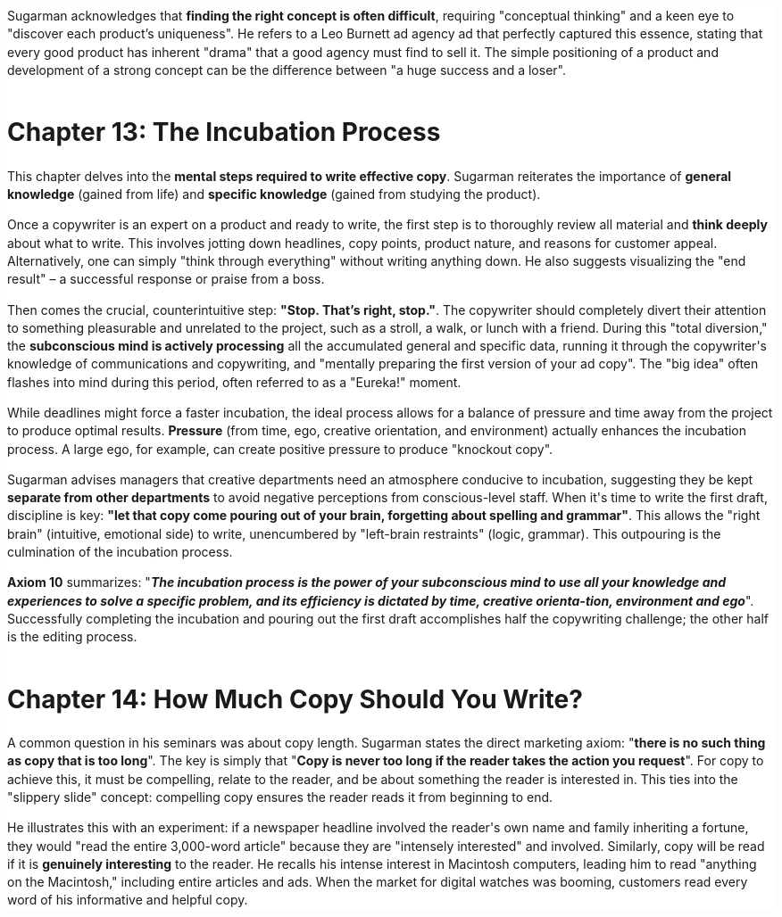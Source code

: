 Sugarman acknowledges that **finding the right concept is often difficult**, requiring "conceptual thinking" and a keen eye to "discover each product’s uniqueness". He refers to a Leo Burnett ad agency ad that perfectly captured this essence, stating that every good product has inherent "drama" that a good agency must find to sell it. The simple positioning of a product and development of a strong concept can be the difference between "a huge success and a loser".

# Chapter 13: The Incubation Process
This chapter delves into the **mental steps required to write effective copy**. Sugarman reiterates the importance of **general knowledge** (gained from life) and **specific knowledge** (gained from studying the product).

Once a copywriter is an expert on a product and ready to write, the first step is to thoroughly review all material and **think deeply** about what to write. This involves jotting down headlines, copy points, product nature, and reasons for customer appeal. Alternatively, one can simply "think through everything" without writing anything down. He also suggests visualizing the "end result" – a successful response or praise from a boss.

Then comes the crucial, counterintuitive step: **"Stop. That’s right, stop."**. The copywriter should completely divert their attention to something pleasurable and unrelated to the project, such as a stroll, a walk, or lunch with a friend. During this "total diversion," the **subconscious mind is actively processing** all the accumulated general and specific data, running it through the copywriter's knowledge of communications and copywriting, and "mentally preparing the first version of your ad copy". The "big idea" often flashes into mind during this period, often referred to as a "Eureka!" moment.

While deadlines might force a faster incubation, the ideal process allows for a balance of pressure and time away from the project to produce optimal results. **Pressure** (from time, ego, creative orientation, and environment) actually enhances the incubation process. A large ego, for example, can create positive pressure to produce "knockout copy".

Sugarman advises managers that creative departments need an atmosphere conducive to incubation, suggesting they be kept **separate from other departments** to avoid negative perceptions from conscious-level staff. When it's time to write the first draft, discipline is key: **"let that copy come pouring out of your brain, forgetting about spelling and grammar"**. This allows the "right brain" (intuitive, emotional side) to write, unencumbered by "left-brain restraints" (logic, grammar). This outpouring is the culmination of the incubation process.

**Axiom 10** summarizes: "***The incubation process is the power of your subconscious mind to use all your knowledge and experiences to solve a specific problem, and its efficiency is dictated by time, creative orienta-tion, environment and ego***". Successfully completing the incubation and pouring out the first draft accomplishes half the copywriting challenge; the other half is the editing process.

# Chapter 14: How Much Copy Should You Write?
A common question in his seminars was about copy length. Sugarman states the direct marketing axiom: "**there is no such thing as copy that is too long**". The key is simply that "**Copy is never too long if the reader takes the action you request**". For copy to achieve this, it must be compelling, relate to the reader, and be about something the reader is interested in. This ties into the "slippery slide" concept: compelling copy ensures the reader reads it from beginning to end.

He illustrates this with an experiment: if a newspaper headline involved the reader's own name and family inheriting a fortune, they would "read the entire 3,000-word article" because they are "intensely interested" and involved. Similarly, copy will be read if it is **genuinely interesting** to the reader. He recalls his intense interest in Macintosh computers, leading him to read "anything on the Macintosh," including entire articles and ads. When the market for digital watches was booming, customers read every word of his informative and helpful copy.
